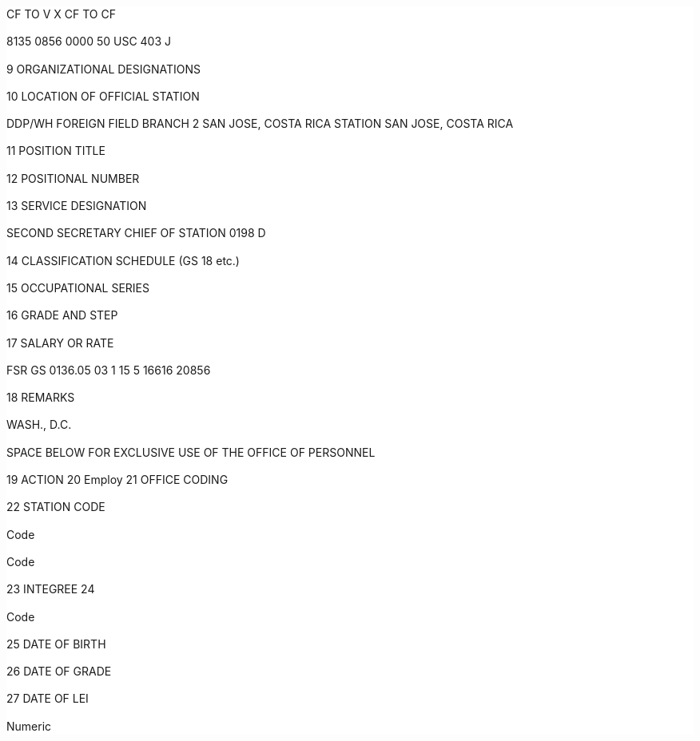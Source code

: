 CF TO V
X
CF TO CF

8135 0856 0000 50 USC 403 J

9 ORGANIZATIONAL DESIGNATIONS

10 LOCATION OF OFFICIAL STATION

DDP/WH
FOREIGN FIELD
BRANCH 2
SAN JOSE, COSTA RICA STATION SAN JOSE, COSTA RICA

11 POSITION TITLE

12 POSITIONAL NUMBER

13 SERVICE DESIGNATION

SECOND SECRETARY
CHIEF OF STATION 0198 D

14 CLASSIFICATION SCHEDULE (GS 18 etc.)

15 OCCUPATIONAL SERIES

16 GRADE AND STEP

17 SALARY OR RATE

FSR
GS 0136.05 03 1
15 5 16616
20856

18 REMARKS

WASH., D.C.

SPACE BELOW FOR EXCLUSIVE USE OF THE OFFICE OF PERSONNEL

19 ACTION 20 Employ 21 OFFICE CODING

22 STATION
CODE

Code

Code

23 INTEGREE 24

Code

25 DATE OF BIRTH

26 DATE OF GRADE

27 DATE OF LEI

Numeric
